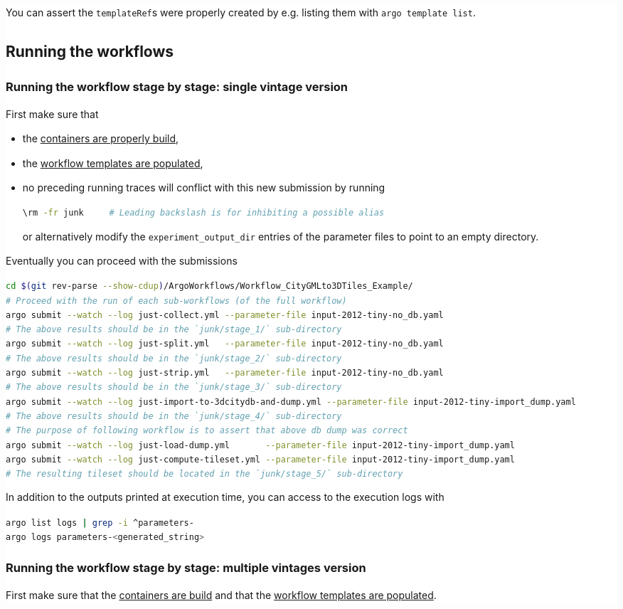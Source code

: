 You can assert the `templateRef`s were properly created by e.g. listing them
with `argo template list`.

## Running the workflows

### Running the workflow stage by stage: single vintage version

First make sure that

- the [containers are properly build](#build-the-required-containers),
- the [workflow templates are populated](#populate-the-workflow-library-with-workflowtemplates),
- no preceding running traces will conflict with this new submission by running
  
  ```bash
  \rm -fr junk     # Leading backslash is for inhibiting a possible alias
  ```

  or alternatively modify the `experiment_output_dir` entries of the parameter
  files to point to an empty directory.

Eventually you can proceed with the submissions

```bash
cd $(git rev-parse --show-cdup)/ArgoWorkflows/Workflow_CityGMLto3DTiles_Example/
# Proceed with the run of each sub-workflows (of the full workflow)
argo submit --watch --log just-collect.yml --parameter-file input-2012-tiny-no_db.yaml
# The above results should be in the `junk/stage_1/` sub-directory
argo submit --watch --log just-split.yml   --parameter-file input-2012-tiny-no_db.yaml
# The above results should be in the `junk/stage_2/` sub-directory
argo submit --watch --log just-strip.yml   --parameter-file input-2012-tiny-no_db.yaml
# The above results should be in the `junk/stage_3/` sub-directory
argo submit --watch --log just-import-to-3dcitydb-and-dump.yml --parameter-file input-2012-tiny-import_dump.yaml
# The above results should be in the `junk/stage_4/` sub-directory
# The purpose of following workflow is to assert that above db dump was correct
argo submit --watch --log just-load-dump.yml       --parameter-file input-2012-tiny-import_dump.yaml
argo submit --watch --log just-compute-tileset.yml --parameter-file input-2012-tiny-import_dump.yaml
# The resulting tileset should be located in the `junk/stage_5/` sub-directory
```

In addition to the outputs printed at execution time, you can access to
the execution logs with

```bash
argo list logs | grep -i ^parameters-
argo logs parameters-<generated_string>
```

### Running the workflow stage by stage: multiple vintages version

First make sure that the
[containers are build](#build-the-required-containers)
and that the
[workflow templates are populated](#populate-the-workflow-library-with-workflowtemplates).
